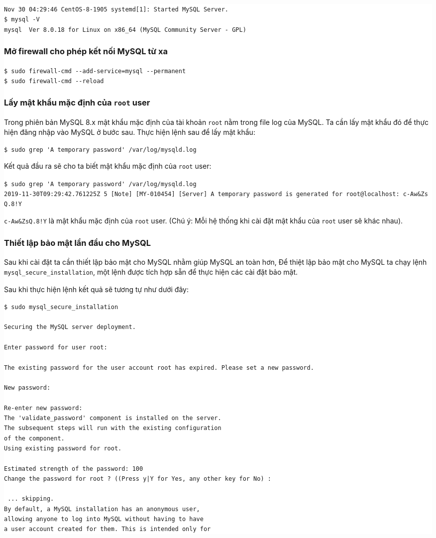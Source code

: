 ```
Nov 30 04:29:46 CentOS-8-1905 systemd[1]: Started MySQL Server.
$ mysql -V
mysql  Ver 8.0.18 for Linux on x86_64 (MySQL Community Server - GPL)
```




### Mở firewall cho phép kết nối MySQL từ xa

```
$ sudo firewall-cmd --add-service=mysql --permanent
$ sudo firewall-cmd --reload
```




### Lấy mật khẩu mặc định của `root` user
Trong phiên bản MySQL 8.x mật khẩu mặc định của tài khoản `root` nằm trong file log của MySQL. Ta cần lấy mật khẩu đó để thực hiện đăng nhập vào MySQL ở bước sau. Thực hiện lệnh sau để lấy mật khẩu:

```
$ sudo grep 'A temporary password' /var/log/mysqld.log
```
Kết quả đầu ra sẽ cho ta biết mật khẩu mặc định của `root` user:

```
$ sudo grep 'A temporary password' /var/log/mysqld.log
2019-11-30T09:29:42.761225Z 5 [Note] [MY-010454] [Server] A temporary password is generated for root@localhost: c-Aw&ZsQ.8!Y
```

`c-Aw&ZsQ.8!Y` là mật khẩu mặc định của `root` user. (Chú ý: Mỗi hệ thống khi cài đặt mật khẩu của `root` user sẽ khác nhau).




### Thiết lập bảo mật lần đầu cho MySQL
Sau khi cài đặt ta cần thiết lập bảo mật cho MySQL nhằm giúp MySQL an toàn hơn, Để thiệt lập bảo mật cho MySQL ta chạy lệnh `mysql_secure_installation`, một lệnh được tích hợp sẵn để thực hiện các cài đặt bảo mật.

Sau khi thực hiện lệnh kết quả sẽ tương tự như dưới đây:

```
$ sudo mysql_secure_installation

Securing the MySQL server deployment.

Enter password for user root: 

The existing password for the user account root has expired. Please set a new password.

New password: 

Re-enter new password: 
The 'validate_password' component is installed on the server.
The subsequent steps will run with the existing configuration
of the component.
Using existing password for root.

Estimated strength of the password: 100 
Change the password for root ? ((Press y|Y for Yes, any other key for No) : 

 ... skipping.
By default, a MySQL installation has an anonymous user,
allowing anyone to log into MySQL without having to have
a user account created for them. This is intended only for
```
